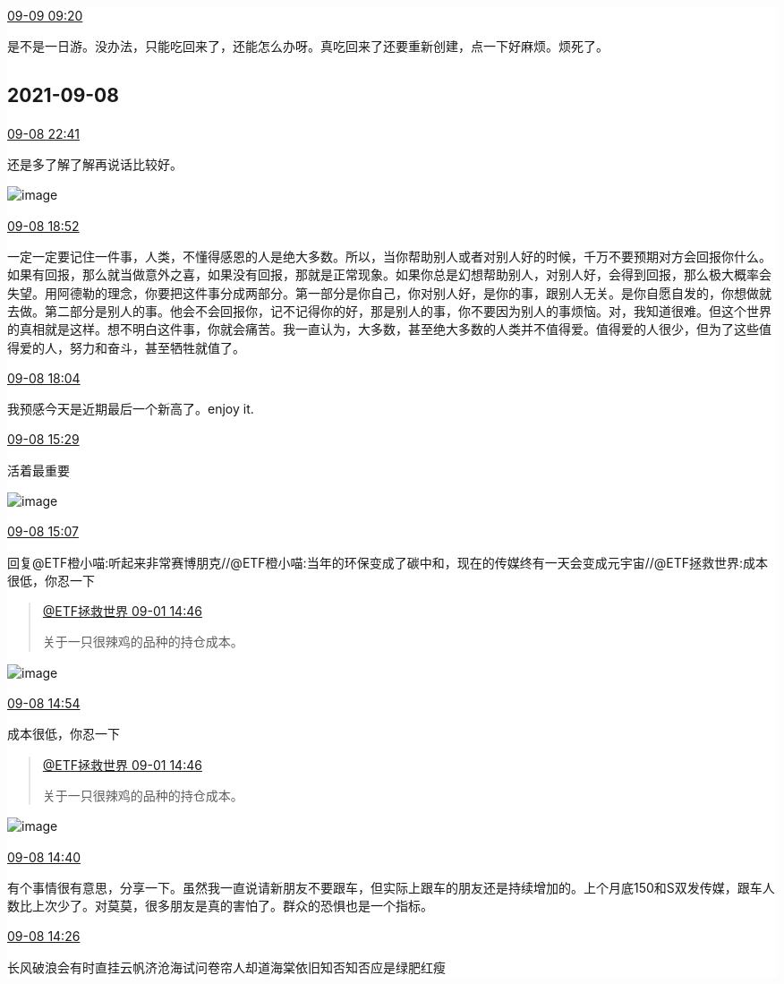 
[09-09 09:20](https://weibo.com/5687069307/KxkLogums)

是不是一日游。没办法，只能吃回来了，还能怎么办呀。真吃回来了还要重新创建，点一下好麻烦。烦死了。 


## 2021-09-08

[09-08 22:41](https://weibo.com/5687069307/KxgA9ABNt)

还是多了解了解再说话比较好。 

![image](https://wx3.sinaimg.cn/large/006cSmwjly1gu9lnav9s6j60rz0j7jvg02.jpg ':size=200')

[09-08 18:52](https://weibo.com/5687069307/Kxf5c3Cfv)

一定一定要记住一件事，人类，不懂得感恩的人是绝大多数。所以，当你帮助别人或者对别人好的时候，千万不要预期对方会回报你什么。如果有回报，那么就当做意外之喜，如果没有回报，那就是正常现象。如果你总是幻想帮助别人，对别人好，会得到回报，那么极大概率会失望。用阿德勒的理念，你要把这件事分成两部分。第一部分是你自己，你对别人好，是你的事，跟别人无关。是你自愿自发的，你想做就去做。第二部分是别人的事。他会不会回报你，记不记得你的好，那是别人的事，你不要因为别人的事烦恼。对，我知道很难。但这个世界的真相就是这样。想不明白这件事，你就会痛苦。我一直认为，大多数，甚至绝大多数的人类并不值得爱。值得爱的人很少，但为了这些值得爱的人，努力和奋斗，甚至牺牲就值了。


[09-08 18:04](https://weibo.com/5687069307/KxeLFouIq)

我预感今天是近期最后一个新高了。enjoy it. 


[09-08 15:29](https://weibo.com/5687069307/KxdKA2iys)

活着最重要 

![image](https://wx1.sinaimg.cn/large/006cSmwjly1gu995cynumj60ri0h9tbb02.jpg ':size=200')

[09-08 15:07](https://weibo.com/5687069307/KxdBxtc6P)

回复@ETF橙小喵:听起来非常赛博朋克//@ETF橙小喵:当年的环保变成了碳中和，现在的传媒终有一天会变成元宇宙//@ETF拯救世界:成本很低，你忍一下

> [@ETF拯救世界 09-01 14:46](https://weibo.com/5687069307/Kw9tF6ope)
>
>关于一只很辣鸡的品种的持仓成本。 

![image](https://wx4.sinaimg.cn/large/006cSmwjly1gu14hhw1tnj61pa0u0n4l02.jpg ':size=200')

[09-08 14:54](https://weibo.com/5687069307/KxdwC9cbt)

成本很低，你忍一下

> [@ETF拯救世界 09-01 14:46](https://weibo.com/5687069307/Kw9tF6ope)
>
>关于一只很辣鸡的品种的持仓成本。 

![image](https://wx4.sinaimg.cn/large/006cSmwjly1gu14hhw1tnj61pa0u0n4l02.jpg ':size=200')

[09-08 14:40](https://weibo.com/5687069307/KxdqSFrqi)

有个事情很有意思，分享一下。虽然我一直说请新朋友不要跟车，但实际上跟车的朋友还是持续增加的。上个月底150和S双发传媒，跟车人数比上次少了。对莫莫，很多朋友是真的害怕了。群众的恐惧也是一个指标。 


[09-08 14:26](https://weibo.com/5687069307/KxdlfqnlV)

长风破浪会有时直挂云帆济沧海试问卷帘人却道海棠依旧知否知否应是绿肥红瘦 

